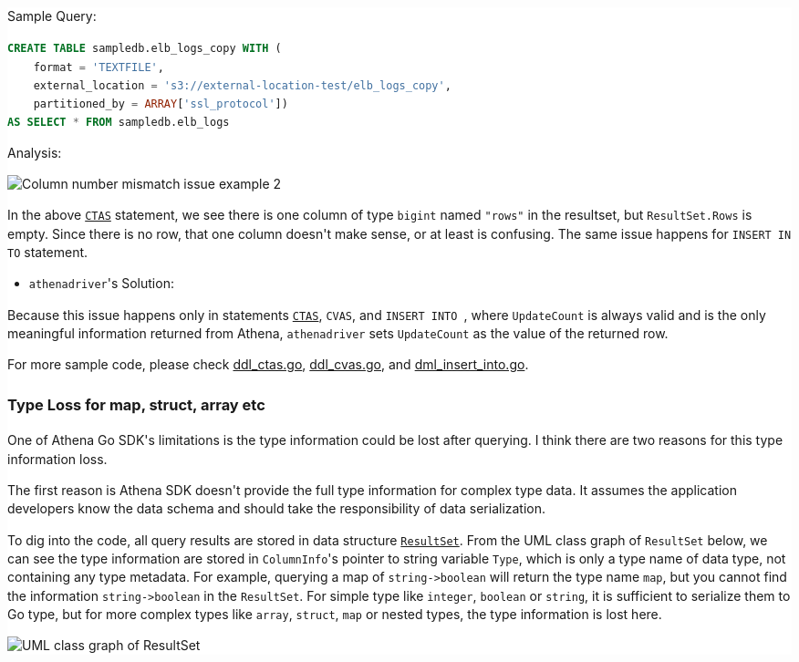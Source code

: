 Sample Query:

```sql
CREATE TABLE sampledb.elb_logs_copy WITH (
    format = 'TEXTFILE',
    external_location = 's3://external-location-test/elb_logs_copy', 
    partitioned_by = ARRAY['ssl_protocol'])
AS SELECT * FROM sampledb.elb_logs
```

Analysis:

![Column number mismatch issue example 2](resources/issue_3.png)

In the above [`CTAS`](https://docs.aws.amazon.com/athena/latest/ug/ctas.html) statement, we see there is one column of type `bigint` named
 `"rows"` in the resultset, but `ResultSet.Rows` is empty. Since there is no
  row, that one column doesn't make sense, or at least is confusing. The same
  issue happens for `INSERT INTO` statement.

- `athenadriver`'s Solution:

Because this issue happens only in statements [`CTAS`](https://docs.aws.amazon.com/athena/latest/ug/ctas.html), `CVAS`, and `INSERT INTO
`, where `UpdateCount` is always valid and is the only meaningful information
 returned from Athena, `athenadriver` sets `UpdateCount` as the value of
  the returned row.

For more sample code, please check [ddl_ctas.go](https://github.com/uber/athenadriver/blob/master/examples/query/ddl_ctas.go), [ddl_cvas.go](https://github.com/uber/athenadriver/blob/master/examples/query/ddl_cvas.go), and [dml_insert_into.go](https://github.com/uber/athenadriver/blob/master/examples/query/dml_insert_into.go).

### Type Loss for map, struct, array etc

One of Athena Go SDK's limitations is the type information could be lost after 
querying. I think there are two reasons for this type information loss.

The first reason is Athena SDK doesn't provide the full type information for complex type data.
It assumes the application developers know the data schema and should take the responsibility of data serialization.

To dig into the code, all query results are stored in data structure 
[`ResultSet`](https://docs.aws.amazon.com/athena/latest/APIReference/API_ResultSet.html).
From the UML class graph of `ResultSet` below, we can see the type 
information are stored in `ColumnInfo`'s pointer to string variable `Type`, 
which is only a type name of data type, not containing any type metadata. 
For example, querying a map of `string->boolean` will return the type name `map`, 
but you cannot find the information `string->boolean` in the `ResultSet`. For simple type like `integer`, 
`boolean` or `string`, it is sufficient to serialize them to Go type, but for more complex types like `array`, 
`struct`, `map` or nested types, the type information is lost here.

![UML class graph of `ResultSet`](resources/ResultSet_Uml.png)


[doc-img]: https://img.shields.io/badge/GoDoc-Reference-red.svg
[doc]: https://pkg.go.dev/mod/github.com/uber/athenadriver
[cov-img]: https://codecov.io/gh/uber/athenadriver/branch/master/graph/badge.svg
[cov]: https://codecov.io/gh/uber/athenadriver
[release-img]: https://img.shields.io/badge/release-v1.1.13-red
[release]: https://github.com/uber/athenadriver/releases
[report-card-img]: https://goreportcard.com/badge/github.com/uber/athenadriver
[report-card]: https://goreportcard.com/report/github.com/uber/athenadriver
[license-img]: https://img.shields.io/badge/License-Apache--2.0-red
[license]: https://github.com/uber/athenadriver/blob/master/LICENSE
[fossa-img]: https://app.fossa.com/api/projects/custom%2B4458%2Fgit%40github.com%3Auber%2Fathenadriver.git.svg?type=shield
[fossa]: https://app.fossa.com/attribution/988b94c8-7015-4f6f-9a19-2ba6b240f992
[release-policy]: https://golang.org/doc/devel/release.html#policy
[made-img]: https://img.shields.io/badge/By-Uber%20Tech-red
[made]: https://www.uber.com